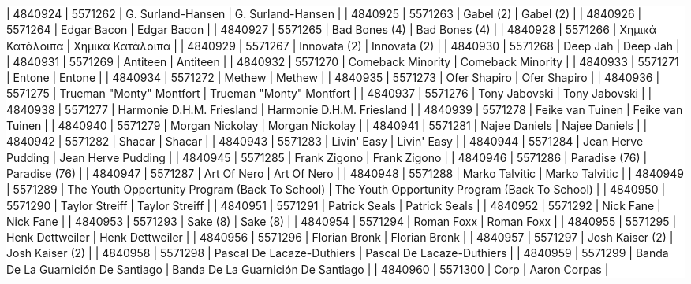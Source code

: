 | 4840924 | 5571262 | G. Surland-Hansen | G. Surland-Hansen |
| 4840925 | 5571263 | Gabel (2) | Gabel (2) |
| 4840926 | 5571264 | Edgar Bacon | Edgar Bacon |
| 4840927 | 5571265 | Bad Bones (4) | Bad Bones (4) |
| 4840928 | 5571266 | Χημικά Κατάλοιπα | Χημικά Κατάλοιπα |
| 4840929 | 5571267 | Innovata (2) | Innovata (2) |
| 4840930 | 5571268 | Deep Jah | Deep Jah |
| 4840931 | 5571269 | Antiteen | Antiteen |
| 4840932 | 5571270 | Comeback Minority | Comeback Minority |
| 4840933 | 5571271 | Entone | Entone |
| 4840934 | 5571272 | Methew | Methew |
| 4840935 | 5571273 | Ofer Shapiro | Ofer Shapiro |
| 4840936 | 5571275 | Trueman "Monty" Montfort | Trueman "Monty" Montfort |
| 4840937 | 5571276 | Tony Jabovski | Tony Jabovski |
| 4840938 | 5571277 | Harmonie D.H.M. Friesland | Harmonie D.H.M. Friesland |
| 4840939 | 5571278 | Feike van Tuinen | Feike van Tuinen |
| 4840940 | 5571279 | Morgan Nickolay | Morgan Nickolay |
| 4840941 | 5571281 | Najee Daniels | Najee Daniels |
| 4840942 | 5571282 | Shacar | Shacar |
| 4840943 | 5571283 | Livin' Easy | Livin' Easy |
| 4840944 | 5571284 | Jean Herve Pudding | Jean Herve Pudding |
| 4840945 | 5571285 | Frank Zigono | Frank Zigono |
| 4840946 | 5571286 | Paradise (76) | Paradise (76) |
| 4840947 | 5571287 | Art Of Nero | Art Of Nero |
| 4840948 | 5571288 | Marko Talvitic | Marko Talvitic |
| 4840949 | 5571289 | The Youth Opportunity Program (Back To School) | The Youth Opportunity Program (Back To School) |
| 4840950 | 5571290 | Taylor Streiff | Taylor Streiff |
| 4840951 | 5571291 | Patrick Seals | Patrick Seals |
| 4840952 | 5571292 | Nick Fane | Nick Fane |
| 4840953 | 5571293 | Sake (8) | Sake (8) |
| 4840954 | 5571294 | Roman Foxx | Roman Foxx |
| 4840955 | 5571295 | Henk Dettweiler | Henk Dettweiler |
| 4840956 | 5571296 | Florian Bronk | Florian Bronk |
| 4840957 | 5571297 | Josh Kaiser (2) | Josh Kaiser (2) |
| 4840958 | 5571298 | Pascal De Lacaze-Duthiers | Pascal De Lacaze-Duthiers |
| 4840959 | 5571299 | Banda De La Guarnición De Santiago | Banda De La Guarnición De Santiago |
| 4840960 | 5571300 | Corp | Aaron Corpas |